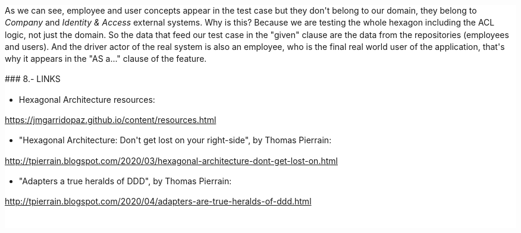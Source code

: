 As we can see, employee and user concepts appear in the test case but they don't belong to our domain, they belong to _Company_ and _Identity & Access_ external systems. Why is this? Because we are testing the whole hexagon including the ACL logic, not just the domain. So the data that feed our test case in the "given" clause are the data from the repositories (employees and users). And the driver actor of the real system is also an employee, who is the final real world user of the application, that's why it appears in the "AS a..." clause of the feature.

<div id="tc8"></div>
### 8.- LINKS

- Hexagonal Architecture resources:

<a target="_blank" href="https://jmgarridopaz.github.io/content/resources.html">https://jmgarridopaz.github.io/content/resources.html</a>

- "Hexagonal Architecture: Don't get lost on your right-side", by Thomas Pierrain:

<a target="_blank" href="http://tpierrain.blogspot.com/2020/03/hexagonal-architecture-dont-get-lost-on.html">http://tpierrain.blogspot.com/2020/03/hexagonal-architecture-dont-get-lost-on.html</a>

- "Adapters a true heralds of DDD", by Thomas Pierrain:

<a target="_blank" href="http://tpierrain.blogspot.com/2020/04/adapters-are-true-heralds-of-ddd.html">http://tpierrain.blogspot.com/2020/04/adapters-are-true-heralds-of-ddd.html</a>

<br/>

<div class="commentbox"></div>
